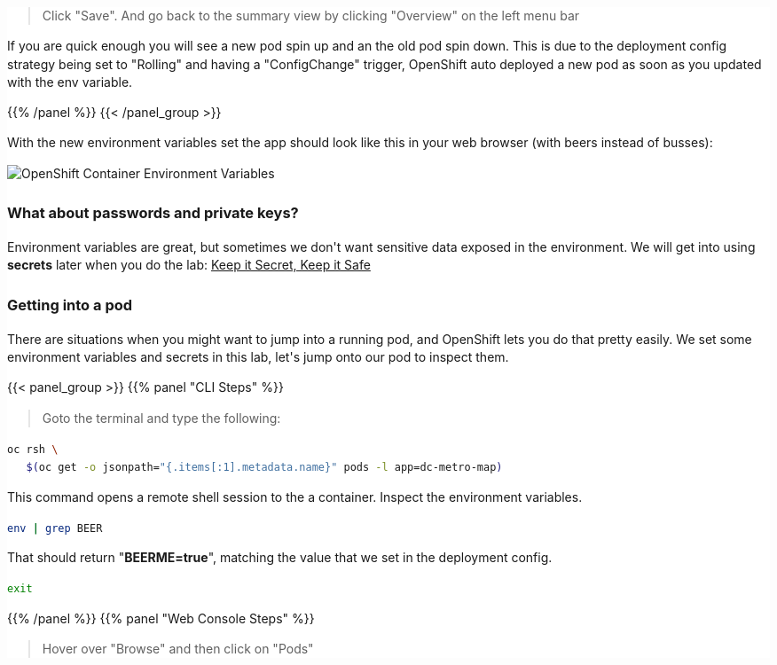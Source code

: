 <blockquote>
Click "Save".  And go back to the summary view by clicking "Overview" on the left menu bar
</blockquote>

If you are quick enough you will see a new pod spin up and an the old pod spin down.  This is due to the deployment config strategy being set to "Rolling" and having a "ConfigChange" trigger, OpenShift auto deployed a new pod as soon as you updated with the env variable.

{{% /panel %}}
{{< /panel_group >}}

With the new environment variables set the app should look like this in your web browser (with beers instead of busses):
<p><img title="OpenShift Container Environment Variables" src="../images/ose-lab-devman-beerme.png" width="500"/></p>


### What about passwords and private keys?
Environment variables are great, but sometimes we don't want sensitive data exposed in the environment.  We will get into using **secrets** later when you do the lab: [Keep it Secret, Keep it Safe][2]


### Getting into a pod
There are situations when you might want to jump into a running pod, and OpenShift lets you do that pretty easily.  We set some environment variables and secrets in this lab, let's jump onto our pod to inspect them.

{{< panel_group >}}
{{% panel "CLI Steps" %}}

<blockquote>
<i class="fa fa-terminal"></i> Goto the terminal and type the following:
</blockquote>

```bash
oc rsh \
   $(oc get -o jsonpath="{.items[:1].metadata.name}" pods -l app=dc-metro-map)
```

This command opens a remote shell session to the a container. Inspect the environment variables.

```bash
env | grep BEER
```

That should return "<b>BEERME=true</b>", matching the value that we set in the deployment config.

```bash
exit
```

{{% /panel %}}
{{% panel "Web Console Steps" %}}

<blockquote>
Hover over "Browse" and then click on "Pods"
</blockquote>


[1]: https://docs.openshift.com/enterprise/latest/dev_guide/index.html
[2]: ./workshop-lab-secrets.html